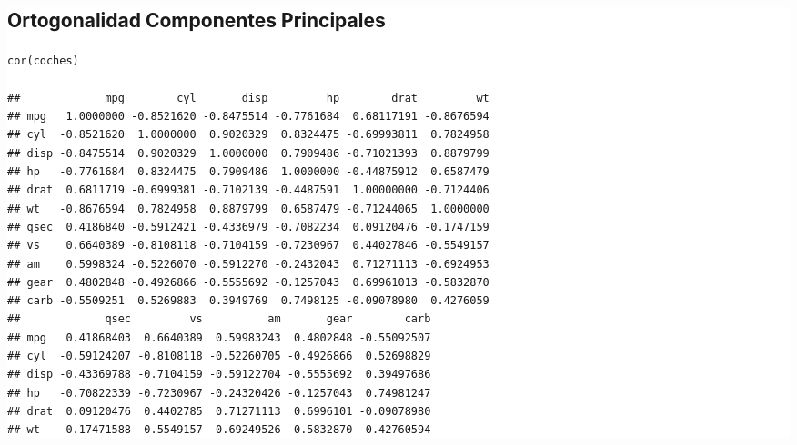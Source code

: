 Ortogonalidad Componentes Principales
-------------------------------------

    cor(coches)

    ##             mpg        cyl       disp         hp        drat         wt
    ## mpg   1.0000000 -0.8521620 -0.8475514 -0.7761684  0.68117191 -0.8676594
    ## cyl  -0.8521620  1.0000000  0.9020329  0.8324475 -0.69993811  0.7824958
    ## disp -0.8475514  0.9020329  1.0000000  0.7909486 -0.71021393  0.8879799
    ## hp   -0.7761684  0.8324475  0.7909486  1.0000000 -0.44875912  0.6587479
    ## drat  0.6811719 -0.6999381 -0.7102139 -0.4487591  1.00000000 -0.7124406
    ## wt   -0.8676594  0.7824958  0.8879799  0.6587479 -0.71244065  1.0000000
    ## qsec  0.4186840 -0.5912421 -0.4336979 -0.7082234  0.09120476 -0.1747159
    ## vs    0.6640389 -0.8108118 -0.7104159 -0.7230967  0.44027846 -0.5549157
    ## am    0.5998324 -0.5226070 -0.5912270 -0.2432043  0.71271113 -0.6924953
    ## gear  0.4802848 -0.4926866 -0.5555692 -0.1257043  0.69961013 -0.5832870
    ## carb -0.5509251  0.5269883  0.3949769  0.7498125 -0.09078980  0.4276059
    ##             qsec         vs          am       gear        carb
    ## mpg   0.41868403  0.6640389  0.59983243  0.4802848 -0.55092507
    ## cyl  -0.59124207 -0.8108118 -0.52260705 -0.4926866  0.52698829
    ## disp -0.43369788 -0.7104159 -0.59122704 -0.5555692  0.39497686
    ## hp   -0.70822339 -0.7230967 -0.24320426 -0.1257043  0.74981247
    ## drat  0.09120476  0.4402785  0.71271113  0.6996101 -0.09078980
    ## wt   -0.17471588 -0.5549157 -0.69249526 -0.5832870  0.42760594